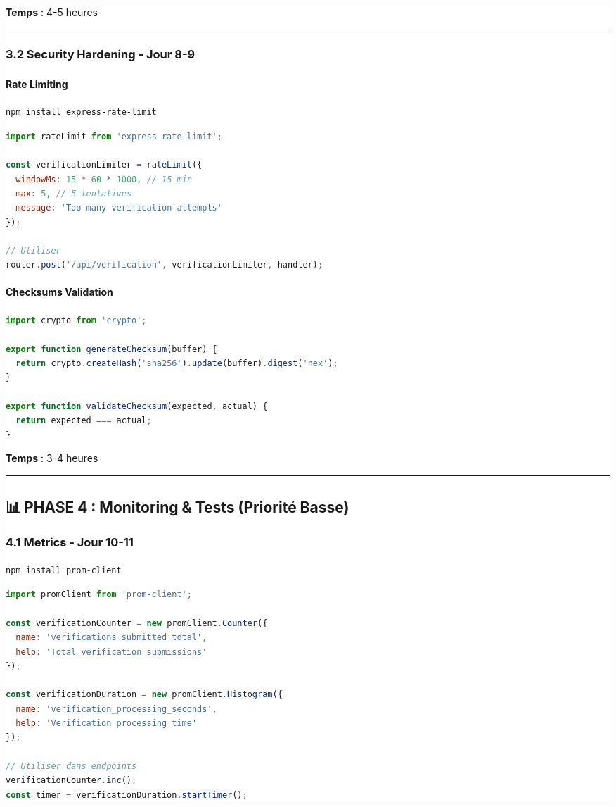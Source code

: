 **Temps** : 4-5 heures

---

### 3.2 Security Hardening - **Jour 8-9**

#### Rate Limiting

```bash
npm install express-rate-limit
```

```javascript
import rateLimit from 'express-rate-limit';

const verificationLimiter = rateLimit({
  windowMs: 15 * 60 * 1000, // 15 min
  max: 5, // 5 tentatives
  message: 'Too many verification attempts'
});

// Utiliser
router.post('/api/verification', verificationLimiter, handler);
```

#### Checksums Validation

```javascript
import crypto from 'crypto';

export function generateChecksum(buffer) {
  return crypto.createHash('sha256').update(buffer).digest('hex');
}

export function validateChecksum(expected, actual) {
  return expected === actual;
}
```

**Temps** : 3-4 heures

---

## 📊 PHASE 4 : Monitoring & Tests (Priorité Basse)

### 4.1 Metrics - **Jour 10-11**

```bash
npm install prom-client
```

```javascript
import promClient from 'prom-client';

const verificationCounter = new promClient.Counter({
  name: 'verifications_submitted_total',
  help: 'Total verification submissions'
});

const verificationDuration = new promClient.Histogram({
  name: 'verification_processing_seconds',
  help: 'Verification processing time'
});

// Utiliser dans endpoints
verificationCounter.inc();
const timer = verificationDuration.startTimer();
```